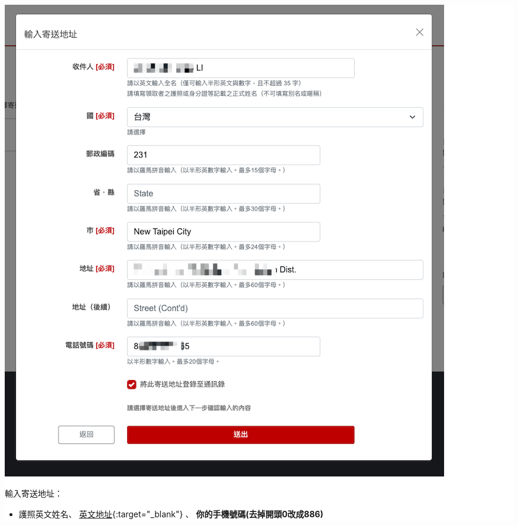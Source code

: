 ![](/assets/bea62c251f1b/1*yrnzSlMcUafXAIhIaJy4Hw.png)


輸入寄送地址：
- 護照英文姓名、 [英文地址](https://www.post.gov.tw/post/internet/SearchZone/index.jsp?ID=130112){:target="_blank"} 、 **你的手機號碼\(去掉開頭0改成886\)**


